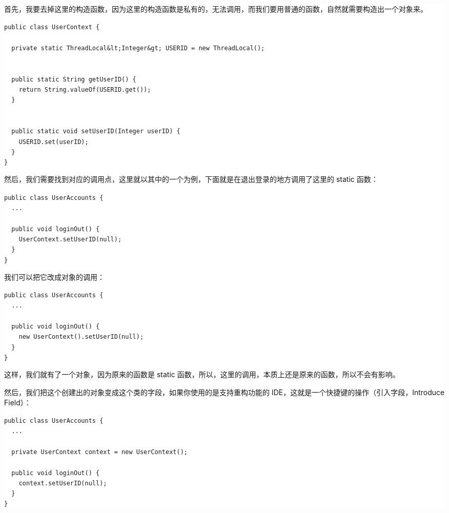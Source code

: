 首先，我要去掉这里的构造函数，因为这里的构造函数是私有的，无法调用，而我们要用普通的函数，自然就需要构造出一个对象来。

```
public class UserContext {
  
  private static ThreadLocal&lt;Integer&gt; USERID = new ThreadLocal();


  public static String getUserID() {
    return String.valueOf(USERID.get());
  }


  public static void setUserID(Integer userID) {
    USERID.set(userID);
  }
}

```

然后，我们需要找到对应的调用点，这里就以其中的一个为例，下面就是在退出登录的地方调用了这里的 static 函数：

```
public class UserAccounts {
  ...
  
  public void loginOut() {
    UserContext.setUserID(null);
  }
}

```

我们可以把它改成对象的调用：

```
public class UserAccounts {
  ...
  
  public void loginOut() {
    new UserContext().setUserID(null);
  }
}

```

这样，我们就有了一个对象，因为原来的函数是 static 函数，所以，这里的调用，本质上还是原来的函数，所以不会有影响。

然后，我们把这个创建出的对象变成这个类的字段，如果你使用的是支持重构功能的 IDE，这就是一个快捷键的操作（引入字段，Introduce Field）：

```
public class UserAccounts {
  ...
  
  private UserContext context = new UserContext();
  
  public void loginOut() {
    context.setUserID(null);
  }
}

```
